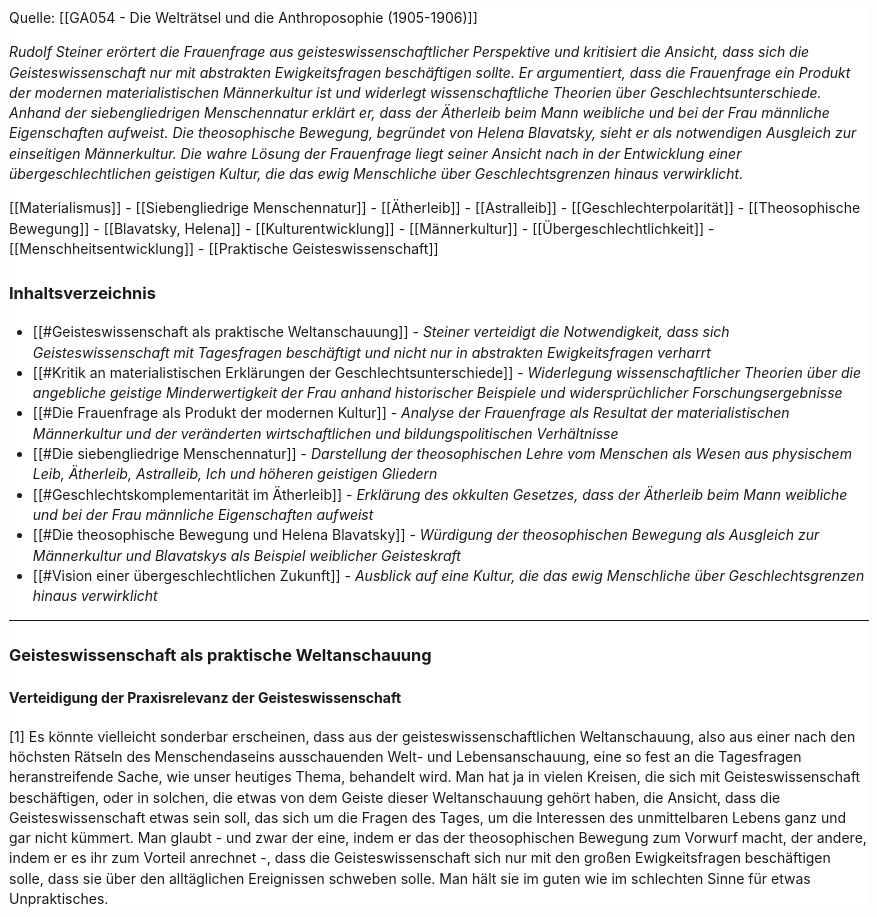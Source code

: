 Quelle: [[GA054 - Die Welträtsel und die Anthroposophie (1905-1906)]]


_Rudolf Steiner erörtert die Frauenfrage aus geisteswissenschaftlicher Perspektive und kritisiert die Ansicht, dass sich die Geisteswissenschaft nur mit abstrakten Ewigkeitsfragen beschäftigen sollte. Er argumentiert, dass die Frauenfrage ein Produkt der modernen materialistischen Männerkultur ist und widerlegt wissenschaftliche Theorien über Geschlechtsunterschiede. Anhand der siebengliedrigen Menschennatur erklärt er, dass der Ätherleib beim Mann weibliche und bei der Frau männliche Eigenschaften aufweist. Die theosophische Bewegung, begründet von Helena Blavatsky, sieht er als notwendigen Ausgleich zur einseitigen Männerkultur. Die wahre Lösung der Frauenfrage liegt seiner Ansicht nach in der Entwicklung einer übergeschlechtlichen geistigen Kultur, die das ewig Menschliche über Geschlechtsgrenzen hinaus verwirklicht._

[[Materialismus]] - [[Siebengliedrige Menschennatur]] - [[Ätherleib]] - [[Astralleib]] - [[Geschlechterpolarität]] - [[Theosophische Bewegung]] - [[Blavatsky, Helena]] - [[Kulturentwicklung]] - [[Männerkultur]] - [[Übergeschlechtlichkeit]] - [[Menschheitsentwicklung]] - [[Praktische Geisteswissenschaft]]

### Inhaltsverzeichnis

- [[#Geisteswissenschaft als praktische Weltanschauung]] - _Steiner verteidigt die Notwendigkeit, dass sich Geisteswissenschaft mit Tagesfragen beschäftigt und nicht nur in abstrakten Ewigkeitsfragen verharrt_
- [[#Kritik an materialistischen Erklärungen der Geschlechtsunterschiede]] - _Widerlegung wissenschaftlicher Theorien über die angebliche geistige Minderwertigkeit der Frau anhand historischer Beispiele und widersprüchlicher Forschungsergebnisse_
- [[#Die Frauenfrage als Produkt der modernen Kultur]] - _Analyse der Frauenfrage als Resultat der materialistischen Männerkultur und der veränderten wirtschaftlichen und bildungspolitischen Verhältnisse_
- [[#Die siebengliedrige Menschennatur]] - _Darstellung der theosophischen Lehre vom Menschen als Wesen aus physischem Leib, Ätherleib, Astralleib, Ich und höheren geistigen Gliedern_
- [[#Geschlechtskomplementarität im Ätherleib]] - _Erklärung des okkulten Gesetzes, dass der Ätherleib beim Mann weibliche und bei der Frau männliche Eigenschaften aufweist_
- [[#Die theosophische Bewegung und Helena Blavatsky]] - _Würdigung der theosophischen Bewegung als Ausgleich zur Männerkultur und Blavatskys als Beispiel weiblicher Geisteskraft_
- [[#Vision einer übergeschlechtlichen Zukunft]] - _Ausblick auf eine Kultur, die das ewig Menschliche über Geschlechtsgrenzen hinaus verwirklicht_

---

### Geisteswissenschaft als praktische Weltanschauung

#### Verteidigung der Praxisrelevanz der Geisteswissenschaft

[1] Es könnte vielleicht sonderbar erscheinen, dass aus der geisteswissenschaftlichen Weltanschauung, also aus einer nach den höchsten Rätseln des Menschendaseins ausschauenden Welt- und Lebensanschauung, eine so fest an die Tagesfragen heranstreifende Sache, wie unser heutiges Thema, behandelt wird. Man hat ja in vielen Kreisen, die sich mit Geisteswissenschaft beschäftigen, oder in solchen, die etwas von dem Geiste dieser Weltanschauung gehört haben, die Ansicht, dass die Geisteswissenschaft etwas sein soll, das sich um die Fragen des Tages, um die Interessen des unmittelbaren Lebens ganz und gar nicht kümmert. Man glaubt - und zwar der eine, indem er das der theosophischen Bewegung zum Vorwurf macht, der andere, indem er es ihr zum Vorteil anrechnet -, dass die Geisteswissenschaft sich nur mit den großen Ewigkeitsfragen beschäftigen solle, dass sie über den alltäglichen Ereignissen schweben solle. Man hält sie im guten wie im schlechten Sinne für etwas Unpraktisches.
